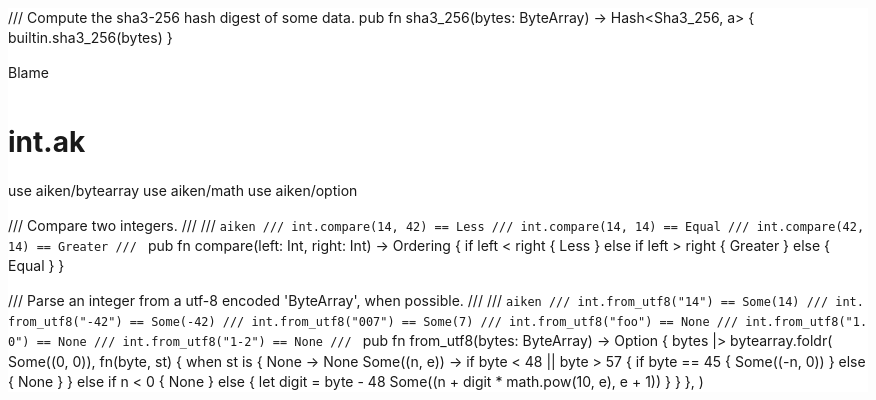 /// Compute the sha3-256 hash digest of some data.
pub fn sha3_256(bytes: ByteArray) -> Hash<Sha3_256, a> {
  builtin.sha3_256(bytes)
}

Blame



# int.ak
use aiken/bytearray
use aiken/math
use aiken/option

/// Compare two integers.
///
/// ```aiken
/// int.compare(14, 42) == Less
/// int.compare(14, 14) == Equal
/// int.compare(42, 14) == Greater
/// ```
pub fn compare(left: Int, right: Int) -> Ordering {
  if left < right {
    Less
  } else if left > right {
    Greater
  } else {
    Equal
  }
}

/// Parse an integer from a utf-8 encoded 'ByteArray', when possible.
///
/// ```aiken
/// int.from_utf8("14") == Some(14)
/// int.from_utf8("-42") == Some(-42)
/// int.from_utf8("007") == Some(7)
/// int.from_utf8("foo") == None
/// int.from_utf8("1.0") == None
/// int.from_utf8("1-2") == None
/// ```
pub fn from_utf8(bytes: ByteArray) -> Option<Int> {
  bytes
    |> bytearray.foldr(
        Some((0, 0)),
        fn(byte, st) {
          when st is {
            None -> None
            Some((n, e)) ->
              if byte < 48 || byte > 57 {
                if byte == 45 {
                  Some((-n, 0))
                } else {
                  None
                }
              } else if n < 0 {
                None
              } else {
                let digit = byte - 48
                Some((n + digit * math.pow(10, e), e + 1))
              }
          }
        },
      )